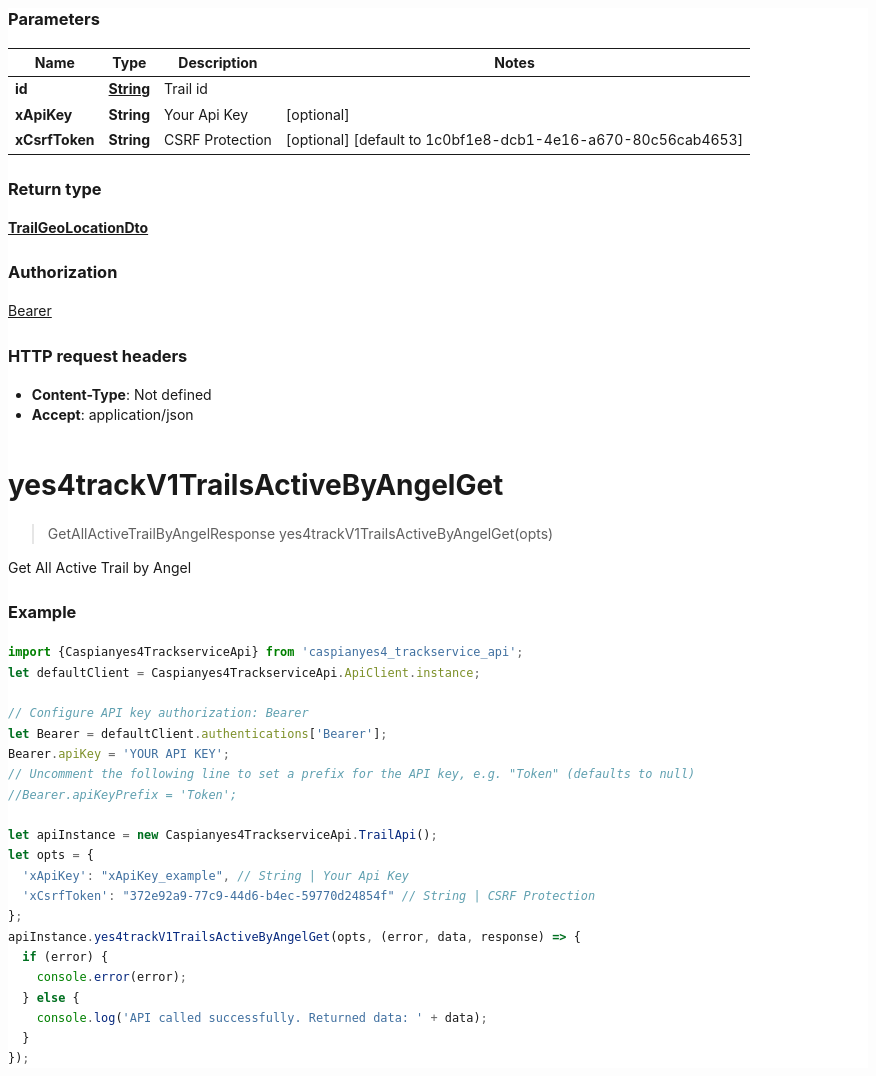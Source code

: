 ### Parameters

Name | Type | Description  | Notes
------------- | ------------- | ------------- | -------------
 **id** | [**String**](.md)| Trail id | 
 **xApiKey** | **String**| Your Api Key | [optional] 
 **xCsrfToken** | **String**| CSRF Protection | [optional] [default to 1c0bf1e8-dcb1-4e16-a670-80c56cab4653]

### Return type

[**TrailGeoLocationDto**](TrailGeoLocationDto.md)

### Authorization

[Bearer](../README.md#Bearer)

### HTTP request headers

 - **Content-Type**: Not defined
 - **Accept**: application/json

<a name="yes4trackV1TrailsActiveByAngelGet"></a>
# **yes4trackV1TrailsActiveByAngelGet**
> GetAllActiveTrailByAngelResponse yes4trackV1TrailsActiveByAngelGet(opts)

Get All Active Trail by Angel

### Example
```javascript
import {Caspianyes4TrackserviceApi} from 'caspianyes4_trackservice_api';
let defaultClient = Caspianyes4TrackserviceApi.ApiClient.instance;

// Configure API key authorization: Bearer
let Bearer = defaultClient.authentications['Bearer'];
Bearer.apiKey = 'YOUR API KEY';
// Uncomment the following line to set a prefix for the API key, e.g. "Token" (defaults to null)
//Bearer.apiKeyPrefix = 'Token';

let apiInstance = new Caspianyes4TrackserviceApi.TrailApi();
let opts = { 
  'xApiKey': "xApiKey_example", // String | Your Api Key
  'xCsrfToken': "372e92a9-77c9-44d6-b4ec-59770d24854f" // String | CSRF Protection
};
apiInstance.yes4trackV1TrailsActiveByAngelGet(opts, (error, data, response) => {
  if (error) {
    console.error(error);
  } else {
    console.log('API called successfully. Returned data: ' + data);
  }
});
```
